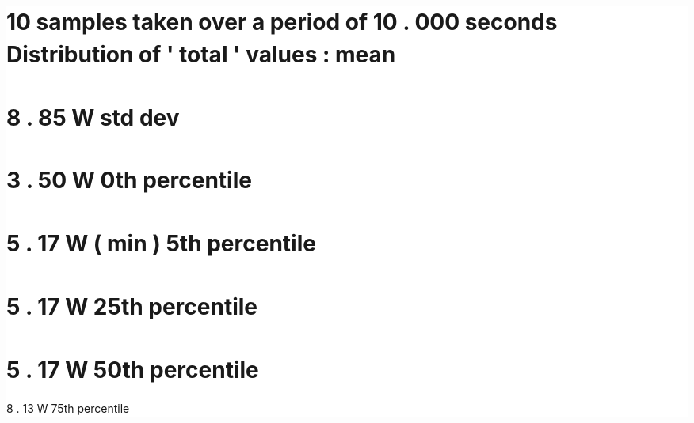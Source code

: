 10
samples
taken
over
a
period
of
10
.
000
seconds
Distribution
of
'
total
'
values
:
mean
=
8
.
85
W
std
dev
=
3
.
50
W
0th
percentile
=
5
.
17
W
(
min
)
5th
percentile
=
5
.
17
W
25th
percentile
=
5
.
17
W
50th
percentile
=
8
.
13
W
75th
percentile